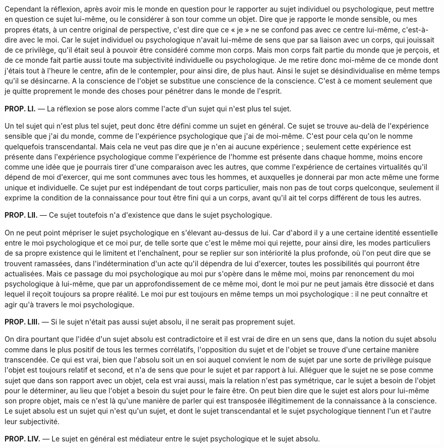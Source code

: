 Cependant la réflexion, après avoir mis le monde en question pour le rapporter au sujet individuel ou psychologique, peut mettre en question ce sujet lui-même, ou le considérer à son tour comme un objet. Dire que je rapporte le monde sensible, ou mes propres états, à un centre original de perspective, c'est dire que ce « je » ne se confond pas avec ce centre lui-même, c'est-à-dire avec le moi. Car le sujet individuel ou psychologique n'avait lui-même de sens que par sa liaison avec un corps, qui jouissait de ce privilège, qu'il était seul à pouvoir être considéré comme mon corps. Mais mon corps fait partie du monde que je perçois, et de ce monde fait partie aussi toute ma subjectivité individuelle ou psychologique. Je me retire donc moi-même de ce monde dont j'étais tout à l'heure le centre, afin de le contempler, pour ainsi dire, de plus haut. Ainsi le sujet se désindividualise en même temps qu'il se désincarne. A la conscience de l'objet se substitue une conscience de la conscience. C'est à ce moment seulement que je quitte proprement le monde des choses pour pénétrer dans le monde de l'esprit.

**PROP. LI.** — La réflexion se pose alors comme l'acte d'un sujet qui n'est plus tel sujet.

Un tel sujet qui n'est plus tel sujet, peut donc être défini comme un sujet en général. Ce sujet se trouve au-delà de l'expérience sensible que j'ai du monde, comme de l'expérience psychologique que j'ai de moi-même. C'est pour cela qu'on le nomme quelquefois transcendantal. Mais cela ne veut pas dire que je n'en ai aucune expérience ; seulement cette expérience est présente dans l'expérience psychologique comme l'expérience de l'homme est présente dans chaque homme, moins encore comme une idée que je pourrais tirer d'une comparaison avec les autres, que comme l'expérience de certaines virtualités qu'il dépend de moi d'exercer, qui me sont communes avec tous les hommes, et auxquelles je donnerai par mon acte même une forme unique et individuelle. Ce sujet pur est indépendant de tout corps particulier, mais non pas de tout corps quelconque, seulement il exprime la condition de la connaissance pour tout être fini qui a un corps, avant qu'il ait tel corps différent de tous les autres.

**PROP. LII.** — Ce sujet toutefois n'a d'existence que dans le sujet psychologique.

On ne peut point mépriser le sujet psychologique en s'élevant au-dessus de lui. Car d'abord il y a une certaine identité essentielle entre le moi psychologique et ce moi pur, de telle sorte que c'est le même moi qui rejette, pour ainsi dire, les modes particuliers de sa propre existence qui le limitent et l'enchaînent, pour se replier sur son intériorité la plus profonde, où l'on peut dire que se trouvent ramassées, dans l'indétermination d'un acte qu'il dépendra de lui d'exercer, toutes les possibilités qui pourront être actualisées. Mais ce passage du moi psychologique au moi pur s'opère dans le même moi, moins par renoncement du moi psychologique à lui-même, que par un approfondissement de ce même moi, dont le moi pur ne peut jamais être dissocié et dans lequel il reçoit toujours sa propre réalité. Le moi pur est toujours en même temps un moi psychologique : il ne peut connaître et agir qu'à travers le moi psychologique.

**PROP. LIII.** — Si le sujet n'était pas aussi sujet absolu, il ne serait pas proprement sujet.

On dira pourtant que l'idée d'un sujet absolu est contradictoire et il est vrai de dire en un sens que, dans la notion du sujet absolu comme dans le plus positif de tous les termes corrélatifs, l'opposition du sujet et de l'objet se trouve d'une certaine manière transcendée. Ce qui est vrai, bien que l'absolu soit un en soi auquel convient le nom de sujet par une sorte de privilège puisque l'objet est toujours relatif et second, et n'a de sens que pour le sujet et par rapport à lui. Alléguer que le sujet ne se pose comme sujet que dans son rapport avec un objet, cela est vrai aussi, mais la relation n'est pas symétrique, car le sujet a besoin de l'objet pour le déterminer, au lieu que l'objet a besoin du sujet pour le faire être. On peut bien dire que le sujet est alors pour lui-même son propre objet, mais ce n'est là qu'une manière de parler qui est transposée illégitimement de la connaissance à la conscience. Le sujet absolu est un sujet qui n'est qu'un sujet, et dont le sujet transcendantal et le sujet psychologique tiennent l'un et l'autre leur subjectivité.

**PROP. LIV.** — Le sujet en général est médiateur entre le sujet psychologique et le sujet absolu.
